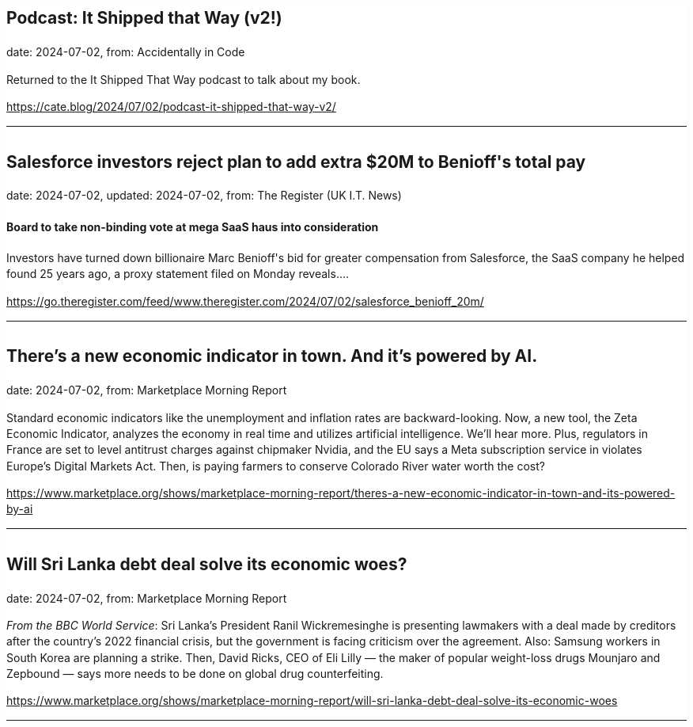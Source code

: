 ## Podcast: It Shipped that Way (v2!)

date: 2024-07-02, from: Accidentally in Code

Returned to the It Shipped That Way podcast to talk about my book. 

<https://cate.blog/2024/07/02/podcast-it-shipped-that-way-v2/>

---

## Salesforce investors reject plan to add extra $20M to Benioff's total pay

date: 2024-07-02, updated: 2024-07-02, from: The Register (UK I.T. News)

<h4>Board to take non-binding vote at mega SaaS haus into consideration</h4> <p>Investors have turned down billionaire Marc Benioff's bid for greater compensation from Salesforce, the SaaS company he helped found 25 years ago, a proxy statement filed on Monday reveals.…</p> 

<https://go.theregister.com/feed/www.theregister.com/2024/07/02/salesforce_benioff_20m/>

---

## There’s a new economic indicator in town. And it’s powered by AI.

date: 2024-07-02, from: Marketplace Morning Report

<p>Standard economic indicators like the unemployment and inflation rates are backward-looking. Now, a new tool, the Zeta Economic Indicator, analyzes the economy in real time and utilizes artificial intelligence. We&#8217;ll hear more. Plus, regulators in France are set to level antitrust charges against chipmaker Nvidia, and the EU says a Meta subscription service in violates Europe&#8217;s Digital Markets Act. Then, is paying farmers to conserve Colorado River water worth the cost?</p>
 

<https://www.marketplace.org/shows/marketplace-morning-report/theres-a-new-economic-indicator-in-town-and-its-powered-by-ai>

---

## Will Sri Lanka debt deal solve its economic woes?

date: 2024-07-02, from: Marketplace Morning Report

<p><em>From the BBC World Service</em>: Sri Lanka&#8217;s President Ranil Wickremesinghe is presenting lawmakers with a deal made by creditors after the country&#8217;s 2022 financial crisis, but the government is facing criticism over the agreement. Also: Samsung workers in South Korea are planning a strike. Then, David Ricks, CEO of Eli Lilly — the maker of popular weight-loss drugs Mounjaro and Zepbound — says more needs to be done on global drug counterfeiting.</p>
 

<https://www.marketplace.org/shows/marketplace-morning-report/will-sri-lanka-debt-deal-solve-its-economic-woes>

---
